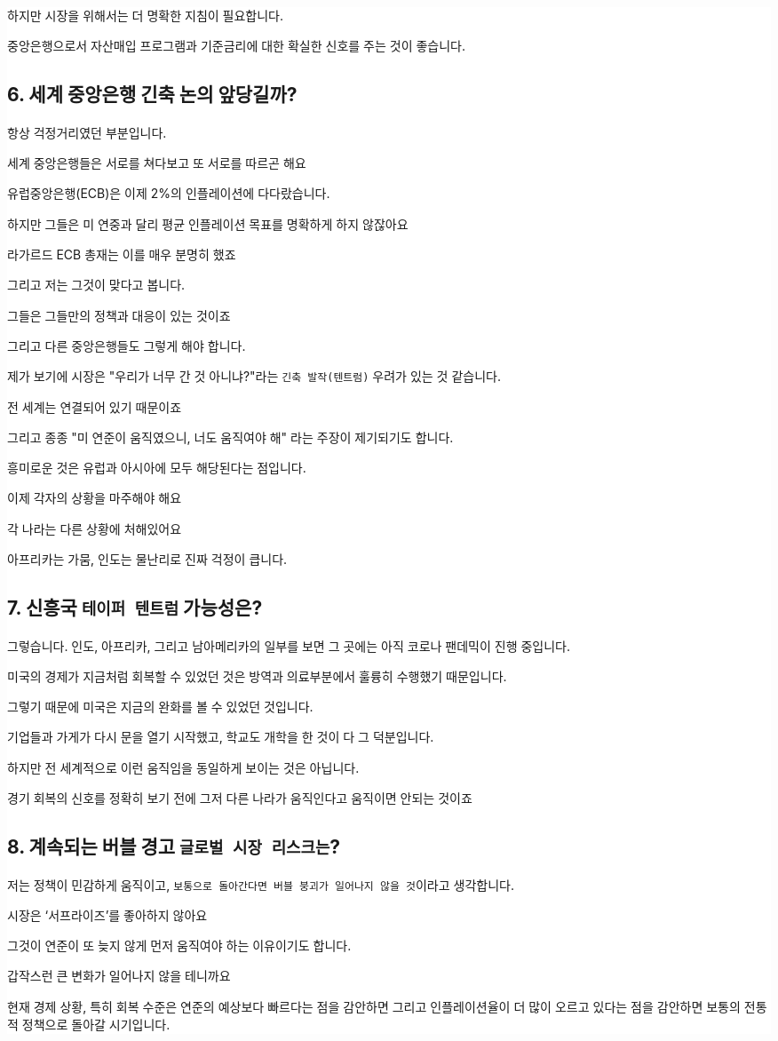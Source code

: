 하지만 시장을 위해서는 더 명확한 지침이 필요합니다.

중앙은행으로서 자산매입 프로그램과 기준금리에 대한 확실한 신호를 주는 것이 좋습니다.

## 6. 세계 중앙은행 긴축 논의 앞당길까?

항상 걱정거리였던 부분입니다.

세계 중앙은행들은 서로를 쳐다보고 또 서로를 따르곤 해요

유럽중앙은행(ECB)은 이제 2%의 인플레이션에 다다랐습니다.

하지만 그들은 미 연중과 달리 평균 인플레이션 목표를 명확하게 하지 않잖아요

라가르드  ECB 총재는 이를 매우 분명히 했죠

그리고 저는 그것이 맞다고 봅니다.

그들은 그들만의 정책과 대응이 있는 것이죠

그리고 다른 중앙은행들도 그렇게 해야 합니다.

제가 보기에 시장은 "우리가 너무 간 것 아니냐?"라는 ``긴축 발작(텐트럼)`` 우려가 있는 것 같습니다.

전 세계는 연결되어 있기 때문이죠

그리고 종종 "미 연준이 움직였으니, 너도 움직여야 해" 라는 주장이 제기되기도 합니다.

흥미로운 것은 유럽과 아시아에 모두 해당된다는 점입니다.

이제 각자의 상황을 마주해야 해요

각 나라는 다른 상황에 처해있어요

아프리카는 가뭄, 인도는 물난리로 진짜 걱정이 큽니다.

## 7. 신흥국 ``테이퍼 텐트럼`` 가능성은?

그렇습니다. 인도, 아프리카, 그리고 남아메리카의 일부를 보면 그 곳에는 아직 코로나 팬데믹이 진행 중입니다.

미국의 경제가 지금처럼 회복할 수 있었던 것은 방역과 의료부분에서 훌륭히 수행했기 때문입니다. 

그렇기 때문에 미국은 지금의 완화를 볼 수 있었던 것입니다.

기업들과 가게가 다시 문을 열기 시작했고, 학교도 개학을 한 것이 다 그 덕분입니다.

하지만 전 세계적으로 이런 움직임을 동일하게 보이는 것은 아닙니다.

경기 회복의 신호를 정확히 보기 전에 그저 다른 나라가 움직인다고 움직이면 안되는 것이죠

## 8. 계속되는 버블 경고 ``글로벌 시장 리스크는``?

저는 정책이 민감하게 움직이고, ``보통으로 돌아간다면 버블 붕괴가 일어나지 않을 것``이라고 생각합니다.

시장은 ‘서프라이즈’를 좋아하지 않아요

그것이 연준이 또 늦지 않게 먼저 움직여야 하는 이유이기도 합니다.

갑작스런 큰 변화가 일어나지 않을 테니까요

현재 경제 상황, 특히 회복 수준은 연준의 예상보다 빠르다는 점을 감안하면 그리고 인플레이션율이 더 많이 오르고 있다는 점을 감안하면 보통의 전통적 정책으로 돌아갈 시기입니다.
